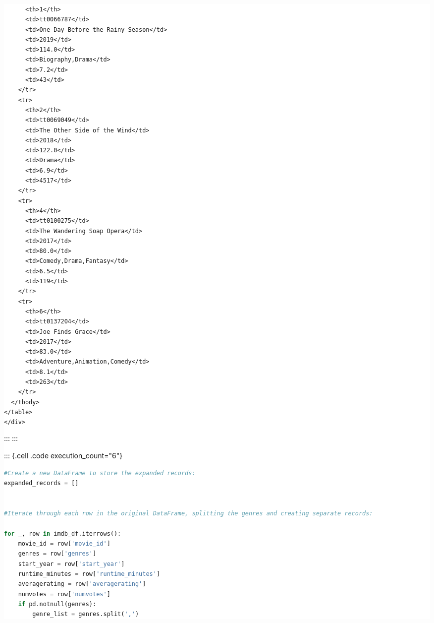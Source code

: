 ```{=html}
      <th>1</th>
      <td>tt0066787</td>
      <td>One Day Before the Rainy Season</td>
      <td>2019</td>
      <td>114.0</td>
      <td>Biography,Drama</td>
      <td>7.2</td>
      <td>43</td>
    </tr>
    <tr>
      <th>2</th>
      <td>tt0069049</td>
      <td>The Other Side of the Wind</td>
      <td>2018</td>
      <td>122.0</td>
      <td>Drama</td>
      <td>6.9</td>
      <td>4517</td>
    </tr>
    <tr>
      <th>4</th>
      <td>tt0100275</td>
      <td>The Wandering Soap Opera</td>
      <td>2017</td>
      <td>80.0</td>
      <td>Comedy,Drama,Fantasy</td>
      <td>6.5</td>
      <td>119</td>
    </tr>
    <tr>
      <th>6</th>
      <td>tt0137204</td>
      <td>Joe Finds Grace</td>
      <td>2017</td>
      <td>83.0</td>
      <td>Adventure,Animation,Comedy</td>
      <td>8.1</td>
      <td>263</td>
    </tr>
  </tbody>
</table>
</div>
```
:::
:::

::: {.cell .code execution_count="6"}
``` python
#Create a new DataFrame to store the expanded records:
expanded_records = []


#Iterate through each row in the original DataFrame, splitting the genres and creating separate records:

for _, row in imdb_df.iterrows():
    movie_id = row['movie_id']
    genres = row['genres']
    start_year = row['start_year']
    runtime_minutes = row['runtime_minutes']
    averagerating = row['averagerating']
    numvotes = row['numvotes']
    if pd.notnull(genres):
        genre_list = genres.split(',')
```